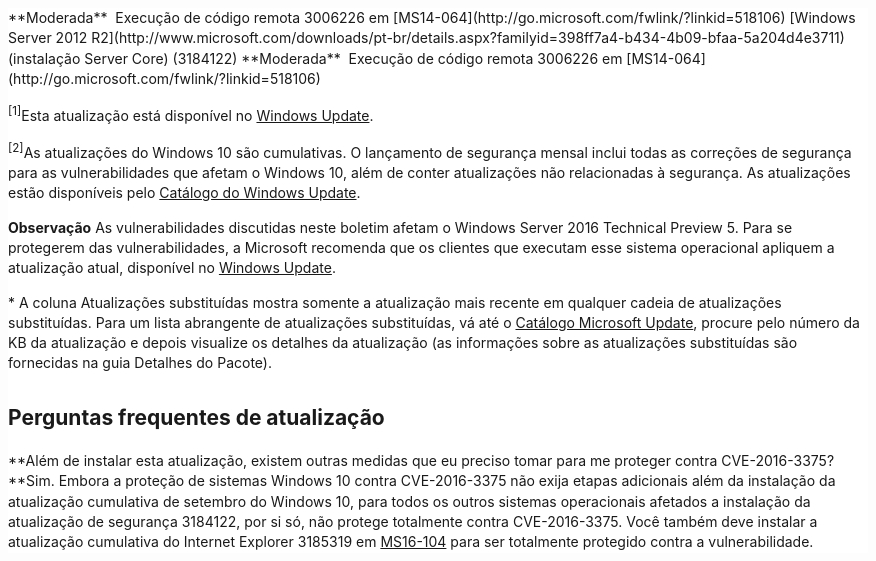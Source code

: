 </td>
<td style="border:1px solid black;">
**Moderada**   
Execução de código remota

</td>
<td style="border:1px solid black;">
3006226 em [MS14-064](http://go.microsoft.com/fwlink/?linkid=518106)

</td>
</tr>
<tr>
<td style="border:1px solid black;">
[Windows Server 2012 R2](http://www.microsoft.com/downloads/pt-br/details.aspx?familyid=398ff7a4-b434-4b09-bfaa-5a204d4e3711) (instalação Server Core)  
(3184122)

</td>
<td style="border:1px solid black;">
**Moderada**   
Execução de código remota

</td>
<td style="border:1px solid black;">
3006226 em [MS14-064](http://go.microsoft.com/fwlink/?linkid=518106)

</td>
</tr>
</table>
 
<sup>[1]</sup>Esta atualização está disponível no [Windows Update](http://go.microsoft.com/fwlink/?linkid=21130).

<sup>[2]</sup>As atualizações do Windows 10 são cumulativas. O lançamento de segurança mensal inclui todas as correções de segurança para as vulnerabilidades que afetam o Windows 10, além de conter atualizações não relacionadas à segurança. As atualizações estão disponíveis pelo [Catálogo do Windows Update](http://catalog.update.microsoft.com/v7/site/home.aspx).

**Observação** As vulnerabilidades discutidas neste boletim afetam o Windows Server 2016 Technical Preview 5. Para se protegerem das vulnerabilidades, a Microsoft recomenda que os clientes que executam esse sistema operacional apliquem a atualização atual, disponível no [Windows Update](http://go.microsoft.com/fwlink/?linkid=21130).

\* A coluna Atualizações substituídas mostra somente a atualização mais recente em qualquer cadeia de atualizações substituídas. Para um lista abrangente de atualizações substituídas, vá até o [Catálogo Microsoft Update](http://catalog.update.microsoft.com/v7/site/home.aspx), procure pelo número da KB da atualização e depois visualize os detalhes da atualização (as informações sobre as atualizações substituídas são fornecidas na guia Detalhes do Pacote).

Perguntas frequentes de atualização
-----------------------------------

<span id="sectionToggle2"></span>
**Além de instalar esta atualização, existem outras medidas que eu preciso tomar para me proteger contra CVE-2016-3375? 
**Sim. Embora a proteção de sistemas Windows 10 contra CVE-2016-3375 não exija etapas adicionais além da instalação da atualização cumulativa de setembro do Windows 10, para todos os outros sistemas operacionais afetados a instalação da atualização de segurança 3184122, por si só, não protege totalmente contra CVE-2016-3375. Você também deve instalar a atualização cumulativa do Internet Explorer 3185319 em [MS16-104](http://go.microsoft.com/fwlink/?linkid=823624) para ser totalmente protegido contra a vulnerabilidade.
